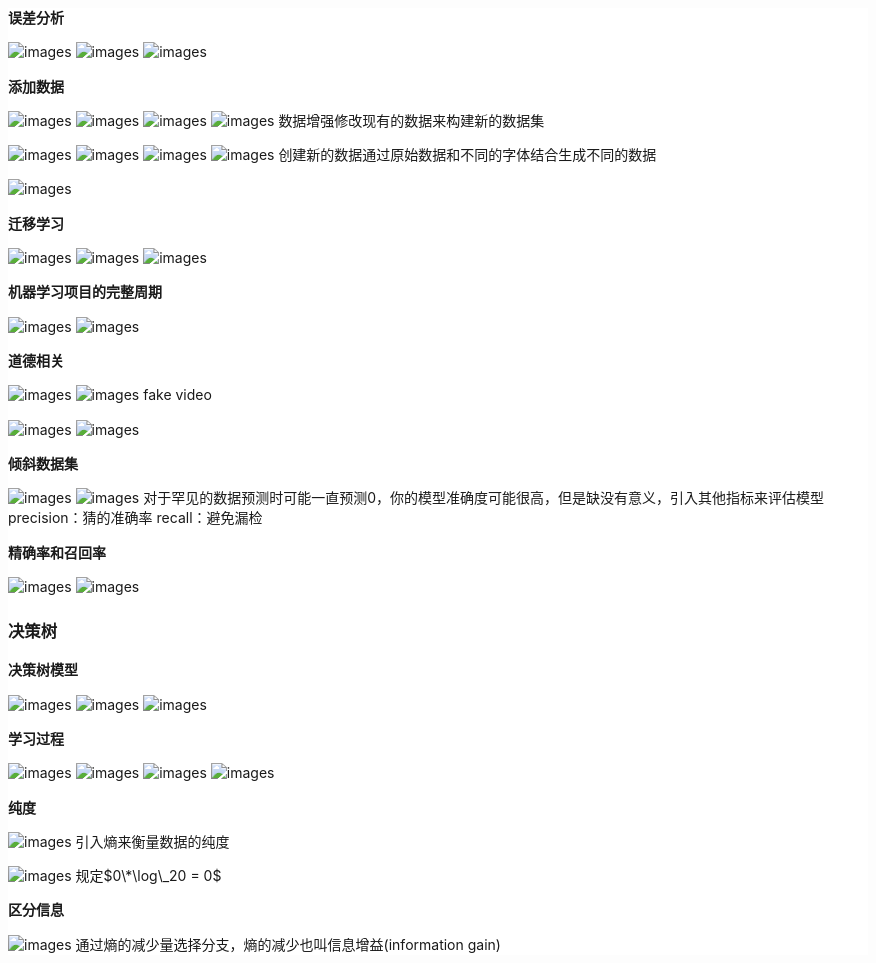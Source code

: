 **误差分析**

![images](<images/屏幕截图 2023-10-29 161450.png>) ![images](<images/屏幕截图 2023-10-29 161538.png>) ![images](<images/屏幕截图 2023-10-29 161711.png>)

**添加数据**

![images](<images/屏幕截图 2023-10-29 163128.png>) ![images](<images/屏幕截图 2023-10-29 163233.png>) ![images](<images/屏幕截图 2023-10-29 163450.png>) ![images](<images/屏幕截图 2023-10-29 163659.png>) 数据增强修改现有的数据来构建新的数据集

![images](<images/屏幕截图 2023-10-29 163802.png>) ![images](<images/屏幕截图 2023-10-29 163952.png>) ![images](<images/屏幕截图 2023-10-29 164538.png>) ![images](<images/屏幕截图 2023-10-29 164412.png>) 创建新的数据通过原始数据和不同的字体结合生成不同的数据

![images](<images/屏幕截图 2023-10-29 164752.png>)

**迁移学习**

![images](<images/屏幕截图 2023-10-29 170614.png>) ![images](<images/屏幕截图 2023-10-29 170914.png>) ![images](<images/屏幕截图 2023-10-29 171211.png>)

**机器学习项目的完整周期**

![images](<images/屏幕截图 2023-10-29 180355.png>) ![images](<images/屏幕截图 2023-10-29 180923.png>)

**道德相关**

![images](<images/屏幕截图 2023-10-29 182513.png>) ![images](<images/屏幕截图 2023-10-29 182622.png>) fake video

![images](<images/屏幕截图 2023-10-29 182916.png>) ![images](<images/屏幕截图 2023-10-29 183055.png>)

**倾斜数据集**

![images](<images/屏幕截图 2023-10-29 184932.png>) ![images](<images/屏幕截图 2023-10-29 185816.png>) 对于罕见的数据预测时可能一直预测0，你的模型准确度可能很高，但是缺没有意义，引入其他指标来评估模型 precision：猜的准确率 recall：避免漏检

**精确率和召回率**

![images](<images/屏幕截图 2023-10-29 190944.png>) ![images](<images/屏幕截图 2023-10-29 191347.png>)

### 决策树

**决策树模型**

![images](<images/屏幕截图 2023-10-30 213303.png>) ![images](<images/屏幕截图 2023-10-30 213659.png>) ![images](<images/屏幕截图 2023-10-30 213819.png>)

**学习过程**

![images](<images/屏幕截图 2023-10-30 214348.png>) ![images](<images/屏幕截图 2023-10-30 214733.png>) ![images](<images/屏幕截图 2023-10-30 214934.png>) ![images](<images/屏幕截图 2023-10-30 215116.png>)

**纯度**

![images](<images/屏幕截图 2023-10-30 215902.png>) 引入熵来衡量数据的纯度

![images](<images/屏幕截图 2023-10-30 220243.png>) 规定$0\*\log\_20 = 0$

**区分信息**

![images](<images/屏幕截图 2023-10-30 221255.png>) 通过熵的减少量选择分支，熵的减少也叫信息增益(information gain)
